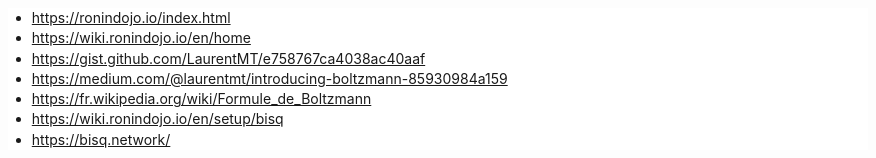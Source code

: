 - https://ronindojo.io/index.html
- https://wiki.ronindojo.io/en/home
- https://gist.github.com/LaurentMT/e758767ca4038ac40aaf
- https://medium.com/@laurentmt/introducing-boltzmann-85930984a159
- https://fr.wikipedia.org/wiki/Formule_de_Boltzmann
- https://wiki.ronindojo.io/en/setup/bisq
- https://bisq.network/

